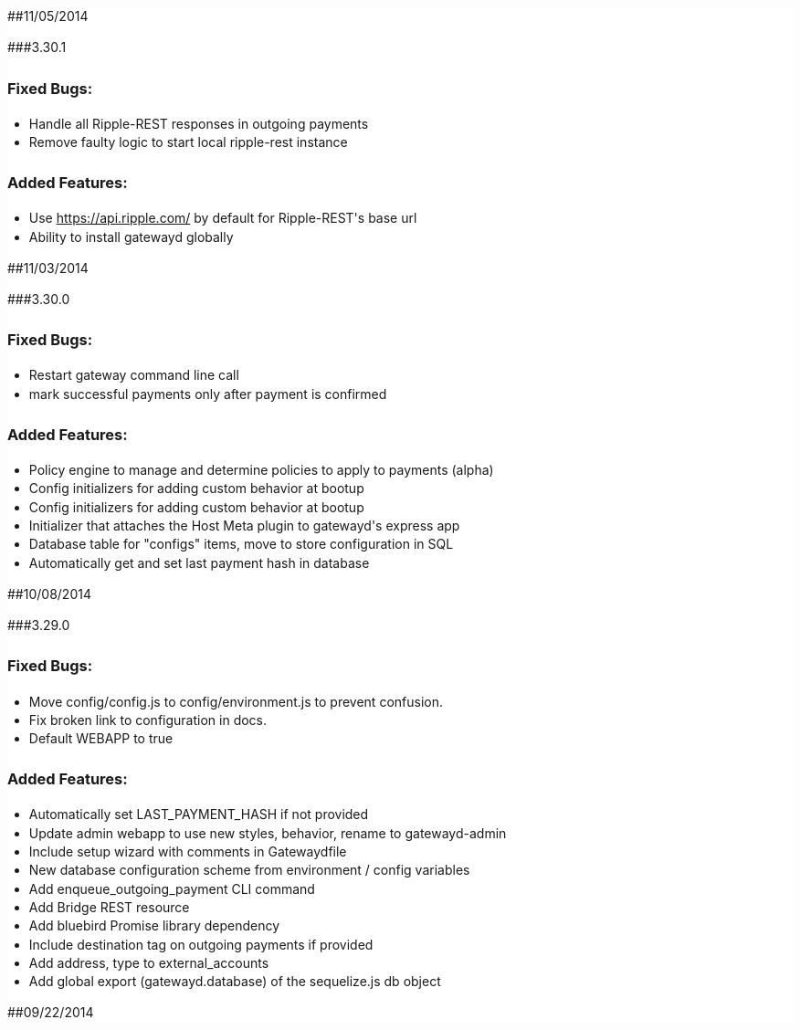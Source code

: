 ##11/05/2014

###3.30.1

### Fixed Bugs:
- Handle all Ripple-REST responses in outgoing payments
- Remove faulty logic to start local ripple-rest instance

### Added Features:
- Use https://api.ripple.com/ by default for Ripple-REST's base url
- Ability to install gatewayd globally

##11/03/2014

###3.30.0

### Fixed Bugs:

- Restart gateway command line call
- mark successful payments only after payment is confirmed

### Added Features:

- Policy engine to manage and determine policies to apply to payments (alpha)
- Config initializers for adding custom behavior at bootup
- Config initializers for adding custom behavior at bootup
- Initializer that attaches the Host Meta plugin to gatewayd's express app
- Database table for "configs" items, move to store configuration in SQL
- Automatically get and set last payment hash in database

##10/08/2014

###3.29.0

### Fixed Bugs:
- Move config/config.js to config/environment.js to prevent confusion.
- Fix broken link to configuration in docs.
- Default WEBAPP to true

### Added Features:

- Automatically set LAST_PAYMENT_HASH if not provided
- Update admin webapp to use new styles, behavior, rename to gatewayd-admin
- Include setup wizard with comments in Gatewaydfile
- New database configuration scheme from environment / config variables
- Add enqueue_outgoing_payment CLI command
- Add Bridge REST resource
- Add bluebird Promise library dependency
- Include destination tag on outgoing payments if provided
- Add address, type to external_accounts
- Add global export (gatewayd.database) of the sequelize.js db object

##09/22/2014
